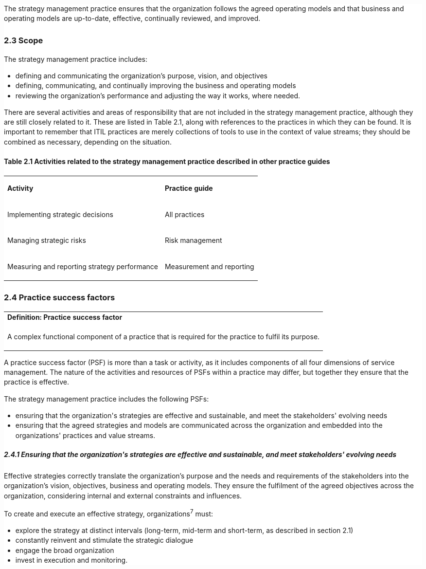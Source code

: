 The strategy management practice ensures that the organization follows the agreed operating models and that business and operating models are up-to-date, effective, continually reviewed, and improved.

### 2.3 Scope

The strategy management practice includes:

*   defining and communicating the organization’s purpose, vision, and objectives
*   defining, communicating, and continually improving the business and operating models
*   reviewing the organization’s performance and adjusting the way it works, where needed.

There are several activities and areas of responsibility that are not included in the strategy management practice, although they are still closely related to it. These are listed in Table 2.1, along with references to the practices in which they can be found. It is important to remember that ITIL practices are merely collections of tools to use in the context of value streams; they should be combined as necessary, depending on the situation.  

#### Table 2.1 Activities related to the strategy management practice described in other practice guides

<table><tbody><tr><td><p><strong>Activity</strong></p></td><td><p><strong>Practice guide</strong></p></td></tr><tr><td><p>Implementing strategic decisions</p></td><td><p>All practices</p></td></tr><tr><td><p>Managing strategic risks</p></td><td><p>Risk management</p></td></tr><tr><td><p>Measuring and reporting strategy performance</p></td><td><p>Measurement and reporting</p></td></tr></tbody></table>

### 2.4 Practice success factors

<table><tbody><tr><td><strong>Definition: Practice success factor</strong></td></tr><tr><td><p>A complex functional component of a practice that is required for the practice to fulfil its purpose.</p></td></tr></tbody></table>

A practice success factor (PSF) is more than a task or activity, as it includes components of all four dimensions of service management. The nature of the activities and resources of PSFs within a practice may differ, but together they ensure that the practice is effective.

The strategy management practice includes the following PSFs:

*   ensuring that the organization's strategies are effective and sustainable, and meet the stakeholders' evolving needs
*   ensuring that the agreed strategies and models are communicated across the organization and embedded into the organizations' practices and value streams.

##### 2.4.1 Ensuring that the organization's strategies are effective and sustainable, and meet stakeholders' evolving needs

Effective strategies correctly translate the organization’s purpose and the needs and requirements of the stakeholders into the organization’s vision, objectives, business and operating models. They ensure the fulfilment of the agreed objectives across the organization, considering internal and external constraints and influences.

To create and execute an effective strategy, organizations<sup>7</sup> must:

*   explore the strategy at distinct intervals (long-term, mid-term and short-term, as described in section 2.1)
*   constantly reinvent and stimulate the strategic dialogue
*   engage the broad organization
*   invest in execution and monitoring.
